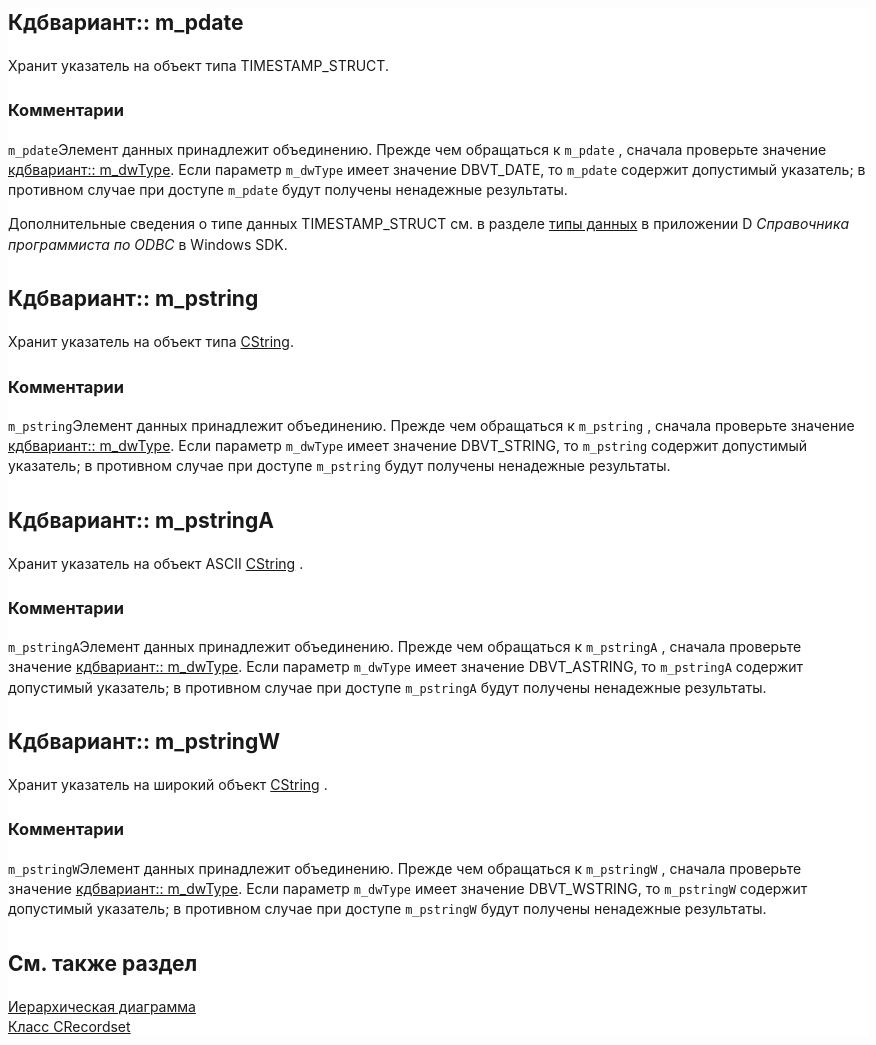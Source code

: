 ## <a name="cdbvariantm_pdate"></a><a name="m_pdate"></a> Кдбвариант:: m_pdate

Хранит указатель на объект типа TIMESTAMP_STRUCT.

### <a name="remarks"></a>Комментарии

`m_pdate`Элемент данных принадлежит объединению. Прежде чем обращаться к `m_pdate` , сначала проверьте значение [кдбвариант:: m_dwType](#m_dwtype). Если параметр `m_dwType` имеет значение DBVT_DATE, то `m_pdate` содержит допустимый указатель; в противном случае при доступе `m_pdate` будут получены ненадежные результаты.

Дополнительные сведения о типе данных TIMESTAMP_STRUCT см. в разделе [типы данных](/sql/odbc/reference/appendixes/c-data-types) в приложении D *Справочника программиста по ODBC* в Windows SDK.

## <a name="cdbvariantm_pstring"></a><a name="m_pstring"></a> Кдбвариант:: m_pstring

Хранит указатель на объект типа [CString](../../atl-mfc-shared/reference/cstringt-class.md).

### <a name="remarks"></a>Комментарии

`m_pstring`Элемент данных принадлежит объединению. Прежде чем обращаться к `m_pstring` , сначала проверьте значение [кдбвариант:: m_dwType](#m_dwtype). Если параметр `m_dwType` имеет значение DBVT_STRING, то `m_pstring` содержит допустимый указатель; в противном случае при доступе `m_pstring` будут получены ненадежные результаты.

## <a name="cdbvariantm_pstringa"></a><a name="m_pstringa"></a> Кдбвариант:: m_pstringA

Хранит указатель на объект ASCII [CString](../../atl-mfc-shared/reference/cstringt-class.md) .

### <a name="remarks"></a>Комментарии

`m_pstringA`Элемент данных принадлежит объединению. Прежде чем обращаться к `m_pstringA` , сначала проверьте значение [кдбвариант:: m_dwType](#m_dwtype). Если параметр `m_dwType` имеет значение DBVT_ASTRING, то `m_pstringA` содержит допустимый указатель; в противном случае при доступе `m_pstringA` будут получены ненадежные результаты.

## <a name="cdbvariantm_pstringw"></a><a name="m_pstringw"></a> Кдбвариант:: m_pstringW

Хранит указатель на широкий объект [CString](../../atl-mfc-shared/reference/cstringt-class.md) .

### <a name="remarks"></a>Комментарии

`m_pstringW`Элемент данных принадлежит объединению. Прежде чем обращаться к `m_pstringW` , сначала проверьте значение [кдбвариант:: m_dwType](#m_dwtype). Если параметр `m_dwType` имеет значение DBVT_WSTRING, то `m_pstringW` содержит допустимый указатель; в противном случае при доступе `m_pstringW` будут получены ненадежные результаты.

## <a name="see-also"></a>См. также раздел

[Иерархическая диаграмма](../../mfc/hierarchy-chart.md)<br/>
[Класс CRecordset](../../mfc/reference/crecordset-class.md)
